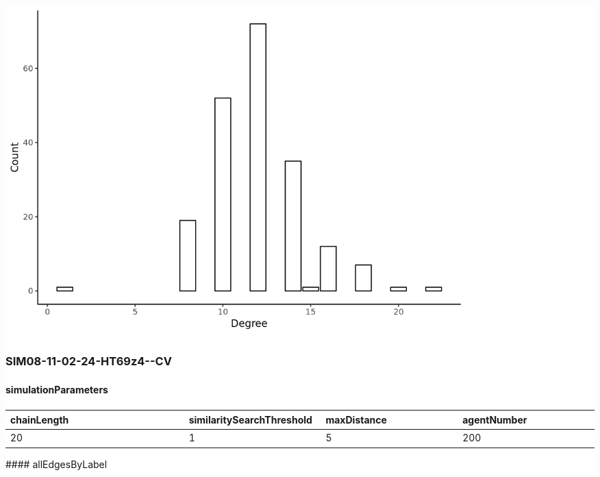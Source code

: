 <img src="05-experiment-4_files/figure-html/get-simulation-info-84.png" width="672" />

###  SIM08-11-02-24-HT69z4--CV 

#### simulationParameters 

<table class="table table-condensed" style="width: auto !important; ">
 <thead>
  <tr>
   <th style="text-align:left;"> chainLength </th>
   <th style="text-align:left;"> similaritySearchThreshold </th>
   <th style="text-align:left;"> maxDistance </th>
   <th style="text-align:left;"> agentNumber </th>
  </tr>
 </thead>
<tbody>
  <tr>
   <td style="text-align:left;width: 20em; "> 20 </td>
   <td style="text-align:left;width: 15em; "> 1 </td>
   <td style="text-align:left;width: 15em; "> 5 </td>
   <td style="text-align:left;width: 15em; "> 200 </td>
  </tr>
</tbody>
</table>
#### allEdgesByLabel
